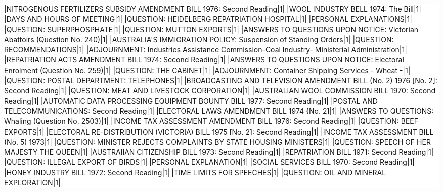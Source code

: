 |NITROGENOUS FERTILIZERS SUBSIDY AMENDMENT BILL 1976: Second Reading|1|
|WOOL INDUSTRY BELL 1974: The Bill|1|
|DAYS AND HOURS OF MEETING|1|
|QUESTION: HEIDELBERG REPATRIATION HOSPITAL|1|
|PERSONAL EXPLANATIONS|1|
|QUESTION: SUPERPHOSPHATE|1|
|QUESTION: MUTTON EXPORTS|1|
|ANSWERS TO QUESTIONS UPON NOTICE: Victorian Abattoirs (Question No. 240)|1|
|AUSTRALIA'S IMMIGRATION POLICY: Suspension of Standing Orders|1|
|QUESTION: RECOMMENDATIONS|1|
|ADJOURNMENT: Industries Assistance Commission-Coal Industry- Ministerial Administration|1|
|REPATRIATION ACTS AMENDMENT BILL 1974: Second Reading|1|
|ANSWERS TO QUESTIONS UPON NOTICE: Electoral Enrolment (Question No. 259)|1|
|QUESTION: THE CABINET|1|
|ADJOURNMENT: Container Shipping Services - Wheat -|1|
|QUESTION: POSTAL DEPARTMENT: TELEPHONES|1|
|BROADCASTING AND TELEVISION AMENDMENT BILL (No. 2) 1976 [No. 2]: Second Reading|1|
|QUESTION: MEAT AND LIVESTOCK CORPORATION|1|
|AUSTRALIAN WOOL COMMISSION BILL 1970: Second Reading|1|
|AUTOMATIC DATA PROCESSING EQUIPMENT BOUNTY BILL 1977: Second Reading|1|
|POSTAL AND TELECOMMUNICATIONS: Second Reading|1|
|ELECTORAL LAWS AMENDMENT BILL 1974 {No. 2]|1|
|ANSWERS TO QUESTIONS: Whaling (Question No. 2503)|1|
|INCOME TAX ASSESSMENT AMENDMENT BILL 1976: Second Reading|1|
|QUESTION: BEEF EXPORTS|1|
|ELECTORAL RE-DISTRIBUTION (VICTORIA) BILL 1975 [No. 2]: Second Reading|1|
|INCOME TAX ASSESSMENT BILL (No. 5) 1973|1|
|QUESTION: MINISTER REJECTS COMPLAINTS BY STATE HOUSING MINISTERS|1|
|QUESTION: SPEECH OF HER MAJESTY THE QUEEN|1|
|AUSTRAIIAN CITIZENSHIP BILL 1973: Second Reading|1|
|REPATRIATION BILL 1971: Second Reading|1|
|QUESTION: ILLEGAL EXPORT OF BIRDS|1|
|PERSONAL EXPLANATION|1|
|SOCIAL SERVICES BILL 1970: Second Reading|1|
|HONEY INDUSTRY BILL 1972: Second Reading|1|
|TIME LIMITS FOR SPEECHES|1|
|QUESTION: OIL AND MINERAL EXPLORATION|1|